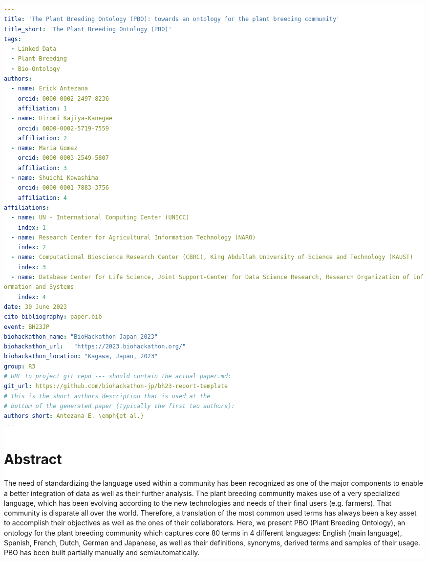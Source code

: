 ```yaml
---
title: 'The Plant Breeding Ontology (PBO): towards an ontology for the plant breeding community'
title_short: 'The Plant Breeding Ontology (PBO)'
tags:
  - Linked Data
  - Plant Breeding
  - Bio-Ontology
authors:
  - name: Erick Antezana
    orcid: 0000-0002-2497-8236
    affiliation: 1
  - name: Hiromi Kajiya-Kanegae
    orcid: 0000-0002-5719-7559
    affiliation: 2
  - name: Maria Gomez
    orcid: 0000-0003-2549-5807
    affiliation: 3
  - name: Shuichi Kawashima
    orcid: 0000-0001-7883-3756
    affiliation: 4
affiliations:
  - name: UN - International Computing Center (UNICC)
    index: 1
  - name: Research Center for Agricultural Information Technology (NARO)
    index: 2
  - name: Computational Bioscience Research Center (CBRC), King Abdullah University of Science and Technology (KAUST)
    index: 3
  - name: Database Center for Life Science, Joint Support-Center for Data Science Research, Research Organization of Information and Systems
    index: 4
date: 30 June 2023
cito-bibliography: paper.bib
event: BH23JP
biohackathon_name: "BioHackathon Japan 2023"
biohackathon_url:   "https://2023.biohackathon.org/"
biohackathon_location: "Kagawa, Japan, 2023"
group: R3
# URL to project git repo --- should contain the actual paper.md:
git_url: https://github.com/biohackathon-jp/bh23-report-template
# This is the short authors description that is used at the
# bottom of the generated paper (typically the first two authors):
authors_short: Antezana E. \emph{et al.}
---
```


# Abstract

The need of standardizing the language used within a community has been recognized as one of the major components to enable a better integration of data as well as their further analysis. The plant breeding community makes use of a very specialized language, which has been evolving according to the new technologies and needs of their final users (e.g. farmers). That community is disparate all over the world. Therefore, a translation of the most common used terms has always been a key asset to accomplish their objectives as well as the ones of their collaborators. Here, we present PBO (Plant Breeding Ontology), an ontology for the plant breeding community which captures core 80 terms in 4 different languages: English (main language), Spanish, French, Dutch, German and Japanese, as well as their definitions, synonyms, derived terms and samples of their usage. PBO has been built partially manually and semiautomatically.
